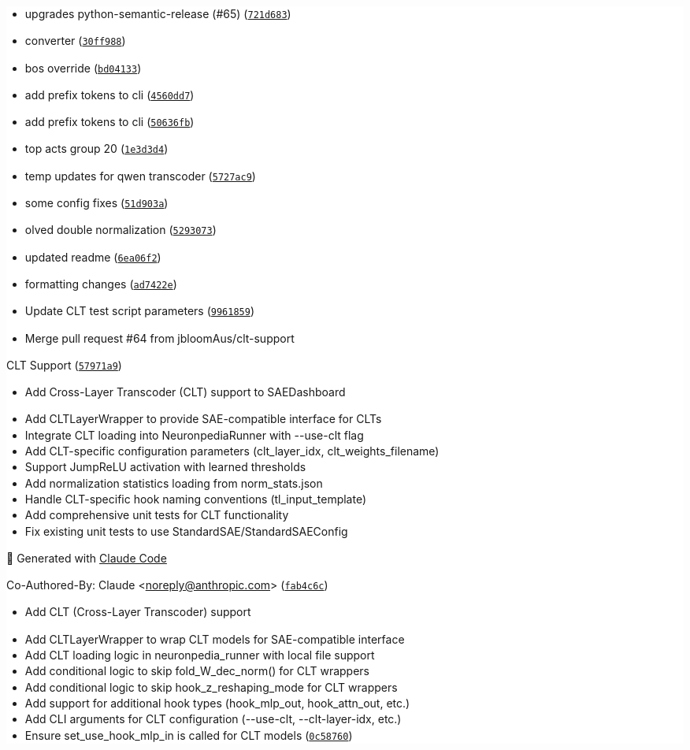 * upgrades python-semantic-release (#65) ([`721d683`](https://github.com/jbloomAus/SAEDashboard/commit/721d683b437f378f22c3e713cb4e3f16bdc82e1a))

* converter ([`30ff988`](https://github.com/jbloomAus/SAEDashboard/commit/30ff9881f4ea1adc3305675088f5fb808367d5eb))

* bos override ([`bd04133`](https://github.com/jbloomAus/SAEDashboard/commit/bd04133033ce5b422f62fc12099eb6527d6f8070))

* add prefix tokens to cli ([`4560dd7`](https://github.com/jbloomAus/SAEDashboard/commit/4560dd7301a713b3b45d836df3e43bf25ba52c64))

* add prefix tokens to cli ([`50636fb`](https://github.com/jbloomAus/SAEDashboard/commit/50636fb667384fbf1df8d7809cfe3c5ebc44beab))

* top acts group 20 ([`1e3d3d4`](https://github.com/jbloomAus/SAEDashboard/commit/1e3d3d4228b5f526f9a2e1d90cb51ff74d8e60b8))

* temp updates for qwen transcoder ([`5727ac9`](https://github.com/jbloomAus/SAEDashboard/commit/5727ac944feed9eb78f60f6553feb40c7b6622d8))

* some config fixes ([`51d903a`](https://github.com/jbloomAus/SAEDashboard/commit/51d903a98ebc2402f6d4863f1efc1062420ea3eb))

* olved double normalization ([`5293073`](https://github.com/jbloomAus/SAEDashboard/commit/5293073adef90efc0804c61d9dbe3ab55430f62b))

* updated readme ([`6ea06f2`](https://github.com/jbloomAus/SAEDashboard/commit/6ea06f2371e80191d8a29cca0c5e134943db02d0))

* formatting changes ([`ad7422e`](https://github.com/jbloomAus/SAEDashboard/commit/ad7422e11a5525d8584991e278a3342ebf4ff892))

* Update CLT test script parameters ([`9961859`](https://github.com/jbloomAus/SAEDashboard/commit/996185947217ccd13d6763462d764cbd2977a28e))

* Merge pull request #64 from jbloomAus/clt-support

CLT Support ([`57971a9`](https://github.com/jbloomAus/SAEDashboard/commit/57971a9e85b62cc2a9e7bf04ee8d8c26fac9cecc))

* Add Cross-Layer Transcoder (CLT) support to SAEDashboard

- Add CLTLayerWrapper to provide SAE-compatible interface for CLTs
- Integrate CLT loading into NeuronpediaRunner with --use-clt flag
- Add CLT-specific configuration parameters (clt_layer_idx, clt_weights_filename)
- Support JumpReLU activation with learned thresholds
- Add normalization statistics loading from norm_stats.json
- Handle CLT-specific hook naming conventions (tl_input_template)
- Add comprehensive unit tests for CLT functionality
- Fix existing unit tests to use StandardSAE/StandardSAEConfig

🤖 Generated with [Claude Code](https://claude.ai/code)

Co-Authored-By: Claude &lt;noreply@anthropic.com&gt; ([`fab4c6c`](https://github.com/jbloomAus/SAEDashboard/commit/fab4c6cc7a026bbf9beed229734a34323f22c158))

* Add CLT (Cross-Layer Transcoder) support

- Add CLTLayerWrapper to wrap CLT models for SAE-compatible interface
- Add CLT loading logic in neuronpedia_runner with local file support
- Add conditional logic to skip fold_W_dec_norm() for CLT wrappers
- Add conditional logic to skip hook_z_reshaping_mode for CLT wrappers
- Add support for additional hook types (hook_mlp_out, hook_attn_out, etc.)
- Add CLI arguments for CLT configuration (--use-clt, --clt-layer-idx, etc.)
- Ensure set_use_hook_mlp_in is called for CLT models ([`0c58760`](https://github.com/jbloomAus/SAEDashboard/commit/0c587608d2da05aa5ed3656afc0ca6b001fbf79b))
